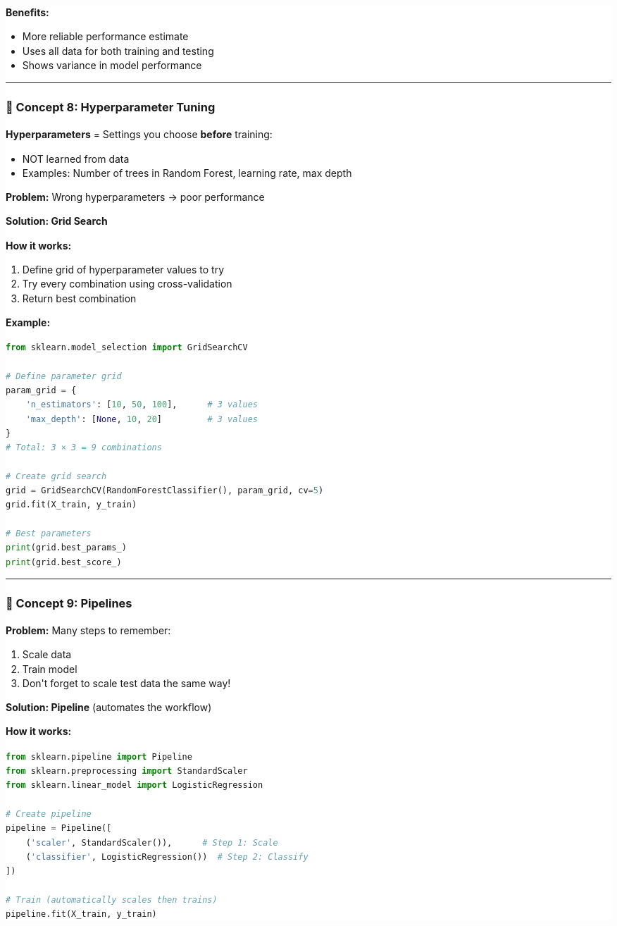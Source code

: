 **Benefits:**
- More reliable performance estimate
- Uses all data for both training and testing
- Shows variance in model performance

---

### 📌 Concept 8: Hyperparameter Tuning

**Hyperparameters** = Settings you choose **before** training:
- NOT learned from data
- Examples: Number of trees in Random Forest, learning rate, max depth

**Problem:** Wrong hyperparameters → poor performance

**Solution: Grid Search**

**How it works:**
1. Define grid of hyperparameter values to try
2. Try every combination using cross-validation
3. Return best combination

**Example:**
```python
from sklearn.model_selection import GridSearchCV

# Define parameter grid
param_grid = {
    'n_estimators': [10, 50, 100],      # 3 values
    'max_depth': [None, 10, 20]         # 3 values
}
# Total: 3 × 3 = 9 combinations

# Create grid search
grid = GridSearchCV(RandomForestClassifier(), param_grid, cv=5)
grid.fit(X_train, y_train)

# Best parameters
print(grid.best_params_)
print(grid.best_score_)
```

---

### 📌 Concept 9: Pipelines

**Problem:** Many steps to remember:
1. Scale data
2. Train model
3. Don't forget to scale test data the same way!

**Solution: Pipeline** (automates the workflow)

**How it works:**
```python
from sklearn.pipeline import Pipeline
from sklearn.preprocessing import StandardScaler
from sklearn.linear_model import LogisticRegression

# Create pipeline
pipeline = Pipeline([
    ('scaler', StandardScaler()),      # Step 1: Scale
    ('classifier', LogisticRegression())  # Step 2: Classify
])

# Train (automatically scales then trains)
pipeline.fit(X_train, y_train)

```